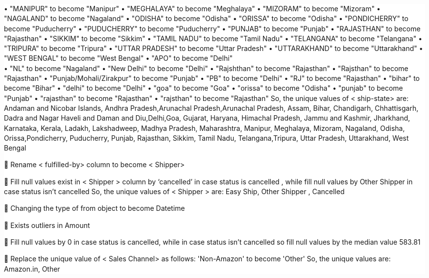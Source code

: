 •	"MANIPUR" to become "Manipur"
•	"MEGHALAYA" to become "Meghalaya"
•	"MIZORAM" to become "Mizoram"
•	"NAGALAND" to become "Nagaland"
•	"ODISHA" to become "Odisha"
•	"ORISSA" to become "Odisha"
•	"PONDICHERRY" to become "Puducherry"
•	"PUDUCHERRY" to become "Puducherry"
•	"PUNJAB" to become "Punjab"
•	"RAJASTHAN" to become "Rajasthan"
•	"SIKKIM" to become "Sikkim"
•	"TAMIL NADU" to become "Tamil Nadu"
•	"TELANGANA" to become "Telangana"
•	"TRIPURA" to become "Tripura"
•	"UTTAR PRADESH" to become "Uttar Pradesh"
•	"UTTARAKHAND" to become "Uttarakhand"
•	"WEST BENGAL" to become "West Bengal"
•	"APO" to become "Delhi"  
•	"NL" to become "Nagaland"
•	"New Delhi" to become "Delhi"
•	"Rajshthan" to become "Rajasthan"
•	"Rajsthan" to become "Rajasthan"
•	"Punjab/Mohali/Zirakpur" to become "Punjab"
•	"PB" to become "Delhi"
•	"RJ" to become "Rajasthan"
•	"bihar" to become "Bihar"
•	"delhi" to become "Delhi"
•	"goa" to become "Goa"
•	"orissa" to become "Odisha"
•	"punjab" to become "Punjab"
•	"rajasthan" to become "Rajasthan"
•	"rajsthan" to become "Rajasthan"
So, the unique values of < ship-state> are: 
Andaman and Nicobar Islands, Andhra Pradesh,Arunachal Pradesh,Arunachal Pradesh, Assam, Bihar, Chandigarh, Chhattisgarh, Dadra and Nagar Haveli and Daman and Diu,Delhi,Goa, Gujarat, Haryana, Himachal Pradesh, Jammu and Kashmir, Jharkhand, Karnataka, Kerala, Ladakh, Lakshadweep, Madhya Pradesh, Maharashtra, Manipur, Meghalaya, Mizoram, Nagaland, Odisha, Orissa,Pondicherry, Puducherry, Punjab, Rajasthan, Sikkim, Tamil Nadu, Telangana,Tripura, Uttar Pradesh, Uttarakhand, West Bengal

	Rename < fulfilled-by> column to become < Shipper>

	Fill null values exist in < Shipper > column by ‘cancelled’ in case status is cancelled , while fill null values  by Other Shipper in case status isn’t cancelled
  So, the unique values of < Shipper > are: Easy Ship, Other Shipper , Cancelled 

	Changing the type of <Date> from object to become Datetime

	Exists outliers in Amount 

	Fill null values by 0 in case status is cancelled, while in case status isn’t cancelled so fill null values 
by the median value 583.81

	Replace the unique value of < Sales Channel> as follows:
  'Non-Amazon' to become 'Other'
  So, the unique values are: Amazon.in, Other
